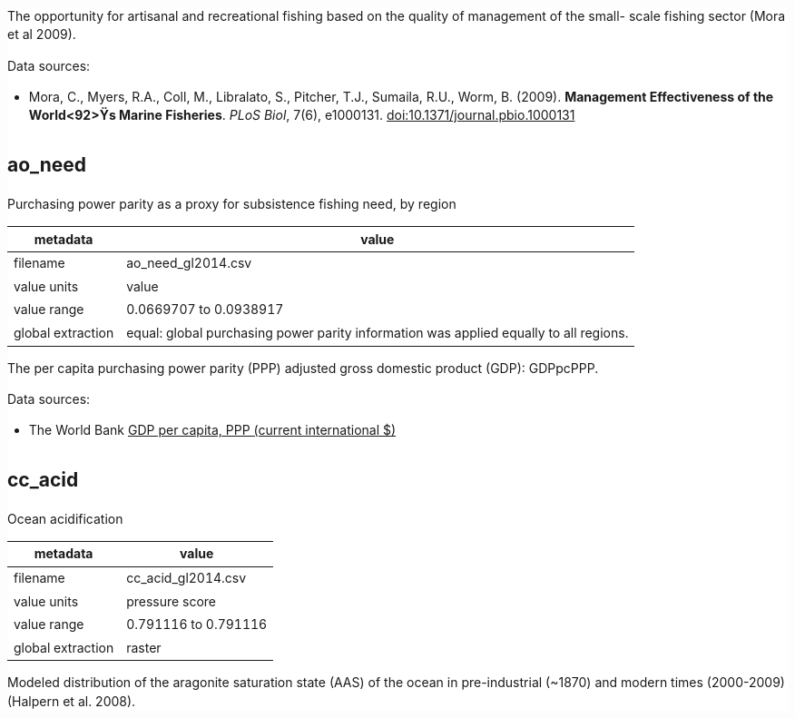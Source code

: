 <p>The opportunity for artisanal and recreational fishing based on the quality of management of the small- scale fishing sector (Mora et al 2009).</p>

<p>Data sources:</p>

<ul>
<li>Mora, C., Myers, R.A., Coll, M., Libralato, S., Pitcher, T.J., Sumaila, R.U., Worm, B. (2009). <strong>Management Effectiveness of the World<92><c0><ce><e8>Ϋs Marine Fisheries</strong>. <em>PLoS Biol</em>, 7(6), e1000131. <a href="http://dx.doi.org/10.1371/journal.pbio.1000131">doi:10.1371/journal.pbio.1000131</a></li>
</ul>



## ao_need

Purchasing power parity as a proxy for subsistence fishing need, by region

| metadata          | value                                                                |
|-------------------|----------------------------------------------------------------------|
| filename          | ao_need_gl2014.csv                                                   |
| value units       | value                                                      |
| value range       | 0.0669707 to 0.0938917                               |
| global extraction | equal: global purchasing power parity information was applied equally to all regions. |

<p>The per capita purchasing power parity (PPP) adjusted gross domestic product (GDP): GDPpcPPP.</p>

<p>Data sources:</p>

<ul>
<li>The World Bank <a href="http://data.worldbank.org/indicator/NY.GDP.PCAP.PP.CD">GDP per capita, PPP (current international $)</a></li>
</ul>



## cc_acid

Ocean acidification

| metadata          | value                                                                |
|-------------------|----------------------------------------------------------------------|
| filename          | cc_acid_gl2014.csv                                                   |
| value units       | pressure score                                                      |
| value range       | 0.791116 to 0.791116                               |
| global extraction | raster | equal:  |

<p>Modeled distribution of the aragonite saturation state (AAS) of the ocean in pre-industrial (~1870) and modern times (2000-2009) (Halpern et al. 2008).</p>
